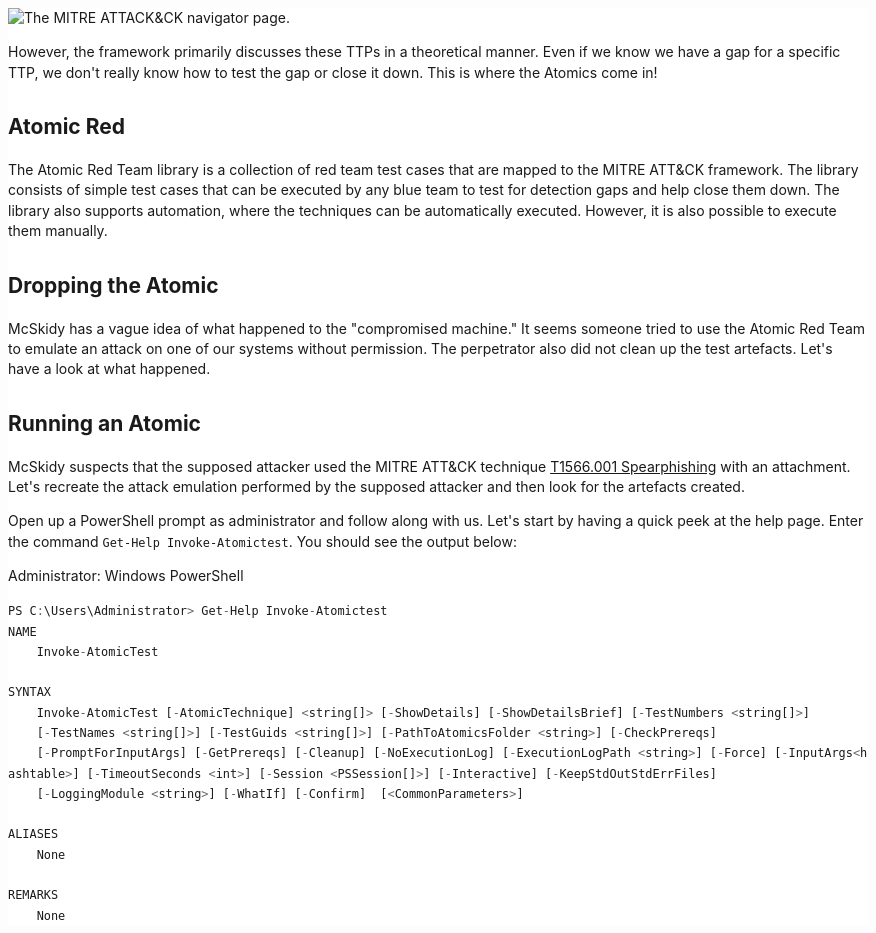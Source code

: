  ![The MITRE ATTACK&CK navigator page.](https://tryhackme-images.s3.amazonaws.com/user-uploads/6093e17fa004d20049b6933e/room-content/6093e17fa004d20049b6933e-1730831075861.png)

However, the framework primarily discusses these TTPs in a theoretical manner. Even if we know we have a gap for a specific TTP, we don't really know how to test the gap or close it down. This is where the Atomics come in!

## Atomic Red

The Atomic Red Team library is a collection of red team test cases that are mapped to the MITRE ATT&CK framework. The library consists of simple test cases that can be executed by any blue team to test for detection gaps and help close them down. The library also supports automation, where the techniques can be automatically executed. However, it is also possible to execute them manually.

## Dropping the Atomic

McSkidy has a vague idea of what happened to the "compromised machine." It seems someone tried to use the Atomic Red Team to emulate an attack on one of our systems without permission. The perpetrator also did not clean up the test artefacts. Let's have a look at what happened.

## Running an Atomic

McSkidy suspects that the supposed attacker used the MITRE ATT&CK technique [T1566.001 Spearphishing](https://attack.mitre.org/techniques/T1566/001/) with an attachment. Let's recreate the attack emulation performed by the supposed attacker and then look for the artefacts created.

Open up a PowerShell prompt as administrator and follow along with us. Let's start by having a quick peek at the help page. Enter the command `Get-Help Invoke-Atomictest`. You should see the output below:

Administrator: Windows PowerShell

```javascript
PS C:\Users\Administrator> Get-Help Invoke-Atomictest
NAME
    Invoke-AtomicTest

SYNTAX
    Invoke-AtomicTest [-AtomicTechnique] <string[]> [-ShowDetails] [-ShowDetailsBrief] [-TestNumbers <string[]>] 
    [-TestNames <string[]>] [-TestGuids <string[]>] [-PathToAtomicsFolder <string>] [-CheckPrereqs]
    [-PromptForInputArgs] [-GetPrereqs] [-Cleanup] [-NoExecutionLog] [-ExecutionLogPath <string>] [-Force] [-InputArgs<hashtable>] [-TimeoutSeconds <int>] [-Session <PSSession[]>] [-Interactive] [-KeepStdOutStdErrFiles]
    [-LoggingModule <string>] [-WhatIf] [-Confirm]  [<CommonParameters>]

ALIASES
    None

REMARKS
    None
```
